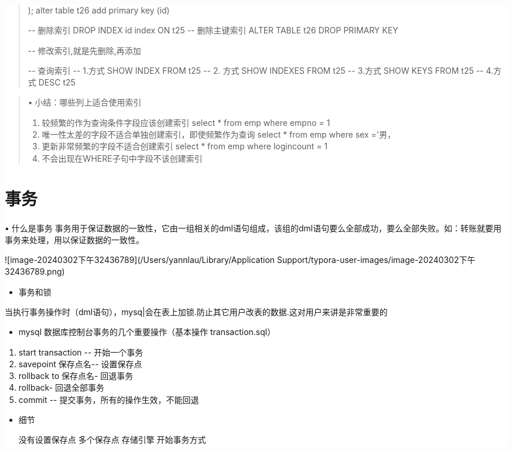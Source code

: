 > );
> alter table t26 add primary key (id)
> 
> -- 删除索引
> DROP INDEX id index ON t25
> -- 删除主键索引
> ALTER TABLE t26 DROP PRIMARY KEY
> 
> -- 修改索引,就是先删除,再添加
> 
> -- 查询索引
> -- 1.方式
> SHOW INDEX FROM t25
> -- 2. 方式
> SHOW INDEXES FROM t25
> -- 3.方式
> SHOW KEYS FROM t25
> -- 4.方式
> DESC t25
> ```

> • 小结：哪些列上适合使用索引
> 1. 较频繁的作为查询条件字段应该创建索引
> select * from emp where empno = 1
> 2. 唯一性太差的字段不适合单独创建索引，即使频繁作为查询
> select * from emp where sex ='男，
> 3. 更新非常频繁的字段不适合创建索引
> select * from emp where logincount = 1
> 4. 不会出现在WHERE子句中字段不该创建索引

# 事务

• 什么是事务
事务用于保证数据的一致性，它由一组相关的dml语句组成，该组的dml语句要么全部成功，要么全部失败。如：转账就要用事务来处理，用以保证数据的一致性。

![image-20240302下午32436789](/Users/yannlau/Library/Application Support/typora-user-images/image-20240302下午32436789.png)

- 事务和锁

当执行事务操作时（dml语句），mysq|会在表上加锁.防止其它用户改表的数据.这对用户来讲是非常重要的

- mysql 数据库控制台事务的几个重要操作（基本操作 transaction.sql） 

1. start transaction -- 开始一个事务
2. savepoint 保存点名-- 设置保存点
3. rollback to 保存点名- 回退事务
4. rollback- 回退全部事务
5. commit -- 提交事务，所有的操作生效，不能回退

- 细节

  没有设置保存点
  多个保存点
  存储引擎
  开始事务方式

